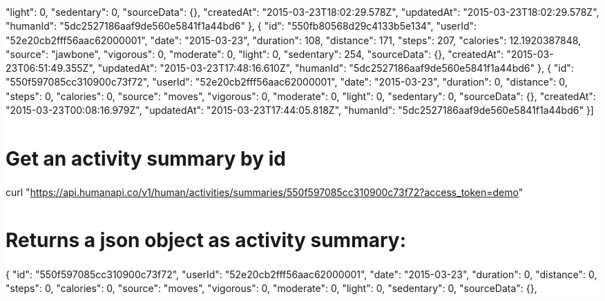   "light": 0,
  "sedentary": 0,
  "sourceData": {},
  "createdAt": "2015-03-23T18:02:29.578Z",
  "updatedAt": "2015-03-23T18:02:29.578Z",
  "humanId": "5dc2527186aaf9de560e5841f1a44bd6"
}, {
  "id": "550fb80568d29c4133b5e134",
  "userId": "52e20cb2fff56aac62000001",
  "date": "2015-03-23",
  "duration": 108,
  "distance": 171,
  "steps": 207,
  "calories": 12.1920387848,
  "source": "jawbone",
  "vigorous": 0,
  "moderate": 0,
  "light": 0,
  "sedentary": 254,
  "sourceData": {},
  "createdAt": "2015-03-23T06:51:49.355Z",
  "updatedAt": "2015-03-23T17:48:16.610Z",
  "humanId": "5dc2527186aaf9de560e5841f1a44bd6"
}, {
  "id": "550f597085cc310900c73f72",
  "userId": "52e20cb2fff56aac62000001",
  "date": "2015-03-23",
  "duration": 0,
  "distance": 0,
  "steps": 0,
  "calories": 0,
  "source": "moves",
  "vigorous": 0,
  "moderate": 0,
  "light": 0,
  "sedentary": 0,
  "sourceData": {},
  "createdAt": "2015-03-23T00:08:16.979Z",
  "updatedAt": "2015-03-23T17:44:05.818Z",
  "humanId": "5dc2527186aaf9de560e5841f1a44bd6"
}]

# Get an activity summary by id
curl "https://api.humanapi.co/v1/human/activities/summaries/550f597085cc310900c73f72?access_token=demo"

# Returns a json object as activity summary:
{
  "id": "550f597085cc310900c73f72",
  "userId": "52e20cb2fff56aac62000001",
  "date": "2015-03-23",
  "duration": 0,
  "distance": 0,
  "steps": 0,
  "calories": 0,
  "source": "moves",
  "vigorous": 0,
  "moderate": 0,
  "light": 0,
  "sedentary": 0,
  "sourceData": {},